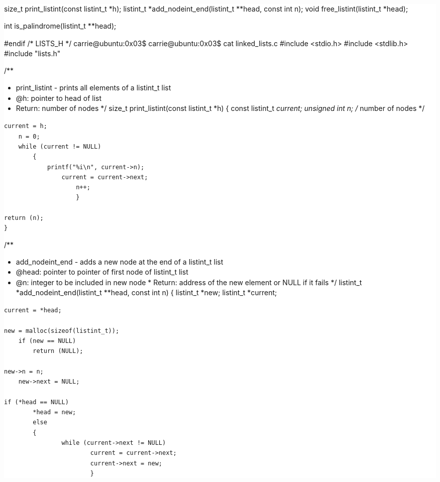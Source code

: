 size_t print_listint(const listint_t *h);
listint_t *add_nodeint_end(listint_t **head, const int n);
void free_listint(listint_t *head);

int is_palindrome(listint_t **head);

#endif /* LISTS_H */
carrie@ubuntu:0x03$
carrie@ubuntu:0x03$ cat linked_lists.c
#include <stdio.h>
#include <stdlib.h>
#include "lists.h"

/**
 * print_listint - prints all elements of a listint_t list
  * @h: pointer to head of list
   * Return: number of nodes
    */
    size_t print_listint(const listint_t *h)
    {
        const listint_t *current;
	    unsigned int n; /* number of nodes */

    current = h;
        n = 0;
	    while (current != NULL)
	        {
		        printf("%i\n", current->n);
			        current = current->next;
				        n++;
					    }

    return (n);
    }

/**
 * add_nodeint_end - adds a new node at the end of a listint_t list
  * @head: pointer to pointer of first node of listint_t list
   * @n: integer to be included in new node
    * Return: address of the new element or NULL if it fails
     */
     listint_t *add_nodeint_end(listint_t **head, const int n)
     {
         listint_t *new;
	     listint_t *current;

    current = *head;

    new = malloc(sizeof(listint_t));
        if (new == NULL)
	        return (NULL);

    new->n = n;
        new->next = NULL;

    if (*head == NULL)
            *head = new;
	        else
		    {
		            while (current->next != NULL)
			                current = current->next;
					        current->next = new;
						    }
